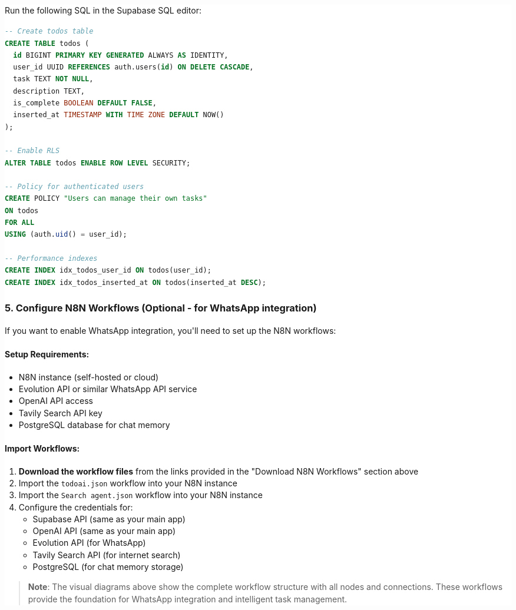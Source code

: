 Run the following SQL in the Supabase SQL editor:

```sql
-- Create todos table
CREATE TABLE todos (
  id BIGINT PRIMARY KEY GENERATED ALWAYS AS IDENTITY,
  user_id UUID REFERENCES auth.users(id) ON DELETE CASCADE,
  task TEXT NOT NULL,
  description TEXT,
  is_complete BOOLEAN DEFAULT FALSE,
  inserted_at TIMESTAMP WITH TIME ZONE DEFAULT NOW()
);

-- Enable RLS
ALTER TABLE todos ENABLE ROW LEVEL SECURITY;

-- Policy for authenticated users
CREATE POLICY "Users can manage their own tasks"
ON todos
FOR ALL
USING (auth.uid() = user_id);

-- Performance indexes
CREATE INDEX idx_todos_user_id ON todos(user_id);
CREATE INDEX idx_todos_inserted_at ON todos(inserted_at DESC);
```

### **5. Configure N8N Workflows (Optional - for WhatsApp integration)**

If you want to enable WhatsApp integration, you'll need to set up the N8N workflows:

#### **Setup Requirements:**

- N8N instance (self-hosted or cloud)
- Evolution API or similar WhatsApp API service
- OpenAI API access
- Tavily Search API key
- PostgreSQL database for chat memory

#### **Import Workflows:**

1. **Download the workflow files** from the links provided in the "Download N8N Workflows" section above
2. Import the `todoai.json` workflow into your N8N instance
3. Import the `Search agent.json` workflow into your N8N instance
4. Configure the credentials for:
   - Supabase API (same as your main app)
   - OpenAI API (same as your main app)
   - Evolution API (for WhatsApp)
   - Tavily Search API (for internet search)
   - PostgreSQL (for chat memory storage)

> **Note**: The visual diagrams above show the complete workflow structure with all nodes and connections. These workflows provide the foundation for WhatsApp integration and intelligent task management.
